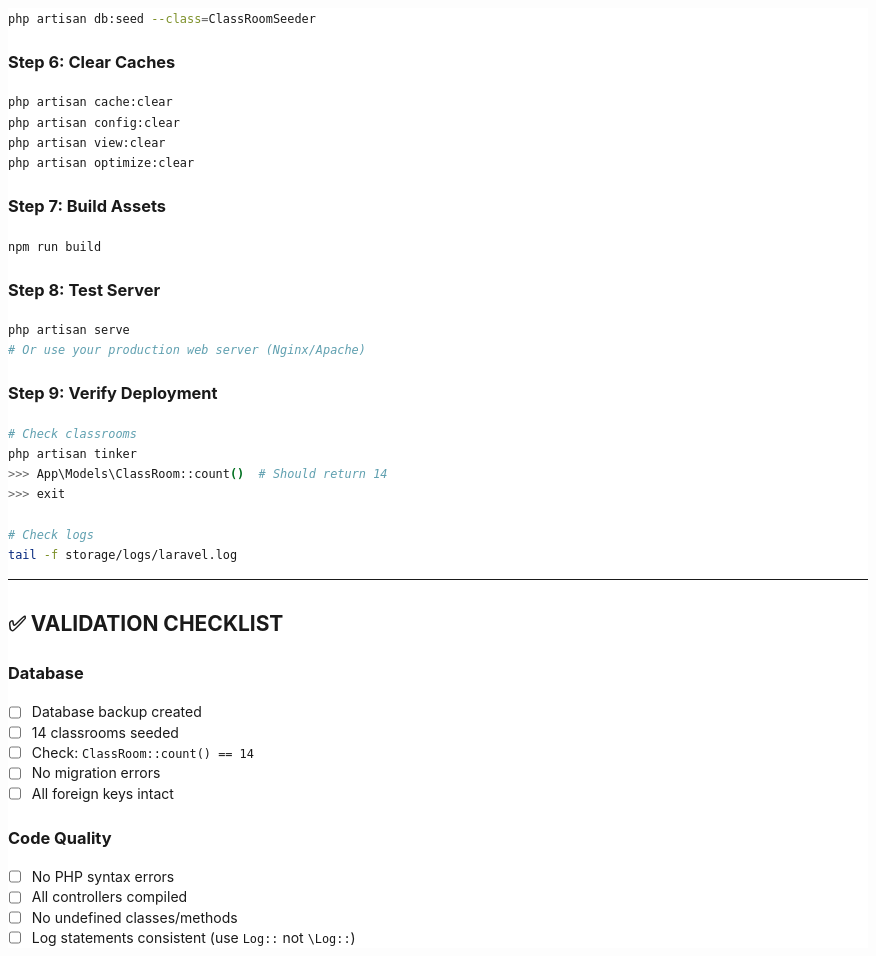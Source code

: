 ```bash
php artisan db:seed --class=ClassRoomSeeder
```

### **Step 6: Clear Caches**

```bash
php artisan cache:clear
php artisan config:clear
php artisan view:clear
php artisan optimize:clear
```

### **Step 7: Build Assets**

```bash
npm run build
```

### **Step 8: Test Server**

```bash
php artisan serve
# Or use your production web server (Nginx/Apache)
```

### **Step 9: Verify Deployment**

```bash
# Check classrooms
php artisan tinker
>>> App\Models\ClassRoom::count()  # Should return 14
>>> exit

# Check logs
tail -f storage/logs/laravel.log
```

---

## ✅ VALIDATION CHECKLIST

### **Database**

-   [ ] Database backup created
-   [ ] 14 classrooms seeded
-   [ ] Check: `ClassRoom::count() == 14`
-   [ ] No migration errors
-   [ ] All foreign keys intact

### **Code Quality**

-   [ ] No PHP syntax errors
-   [ ] All controllers compiled
-   [ ] No undefined classes/methods
-   [ ] Log statements consistent (use `Log::` not `\Log::`)
